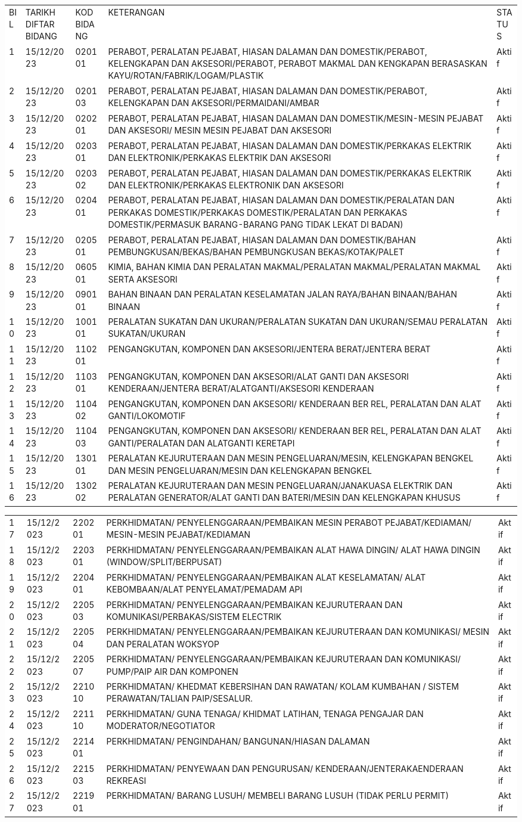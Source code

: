 <table><tr><td>BIL</td><td>TARIKH DIFTAR BIDANG</td><td>KOD BIDANG</td><td>KETERANGAN</td><td>STATUS</td></tr><tr><td>1</td><td>15/12/2023</td><td>020101</td><td>PERABOT, PERALATAN PEJABAT, HIASAN DALAMAN DAN DOMESTIK/PERABOT, KELENGKAPAN DAN AKSESORI/PERABOT, PERABOT MAKMAL DAN KENGKAPAN BERASASKAN KAYU/ROTAN/FABRIK/LOGAM/PLASTIK</td><td>Aktif</td></tr><tr><td>2</td><td>15/12/2023</td><td>020103</td><td>PERABOT, PERALATAN PEJABAT, HIASAN DALAMAN DAN DOMESTIK/PERABOT, KELENGKAPAN DAN AKSESORI/PERMAIDANI/AMBAR</td><td>Aktif</td></tr><tr><td>3</td><td>15/12/2023</td><td>020201</td><td>PERABOT, PERALATAN PEJABAT, HIASAN DALAMAN DAN DOMESTIK/MESIN-MESIN PEJABAT DAN AKSESORI/ MESIN MESIN PEJABAT DAN AKSESORI</td><td>Aktif</td></tr><tr><td>4</td><td>15/12/2023</td><td>020301</td><td>PERABOT, PERALATAN PEJABAT, HIASAN DALAMAN DAN DOMESTIK/PERKAKAS ELEKTRIK DAN ELEKTRONIK/PERKAKAS ELEKTRIK DAN AKSESORI</td><td>Aktif</td></tr><tr><td>5</td><td>15/12/2023</td><td>020302</td><td>PERABOT, PERALATAN PEJABAT, HIASAN DALAMAN DAN DOMESTIK/PERKAKAS ELEKTRIK DAN ELEKTRONIK/PERKAKAS ELEKTRONIK DAN AKSESORI</td><td>Aktif</td></tr><tr><td>6</td><td>15/12/2023</td><td>020401</td><td>PERABOT, PERALATAN PEJABAT, HIASAN DALAMAN DAN DOMESTIK/PERALATAN DAN PERKAKAS DOMESTIK/PERKAKAS DOMESTIK/PERALATAN DAN PERKAKAS DOMESTIK/PERMASUK BARANG-BARANG PANG TIDAK LEKAT DI BADAN)</td><td>Aktif</td></tr><tr><td>7</td><td>15/12/2023</td><td>020501</td><td>PERABOT, PERALATAN PEJABAT, HIASAN DALAMAN DAN DOMESTIK/BAHAN PEMBUNGKUSAN/BEKAS/BAHAN PEMBUNGKUSAN BEKAS/KOTAK/PALET</td><td>Aktif</td></tr><tr><td>8</td><td>15/12/2023</td><td>060501</td><td>KIMIA, BAHAN KIMIA DAN PERALATAN MAKMAL/PERALATAN MAKMAL/PERALATAN MAKMAL SERTA AKSESORI</td><td>Aktif</td></tr><tr><td>9</td><td>15/12/2023</td><td>090101</td><td>BAHAN BINAAN DAN PERALATAN KESELAMATAN JALAN RAYA/BAHAN BINAAN/BAHAN BINAAN</td><td>Aktif</td></tr><tr><td>10</td><td>15/12/2023</td><td>100101</td><td>PERALATAN SUKATAN DAN UKURAN/PERALATAN SUKATAN DAN UKURAN/SEMAU PERALATAN SUKATAN/UKURAN</td><td>Aktif</td></tr><tr><td>11</td><td>15/12/2023</td><td>110201</td><td>PENGANGKUTAN, KOMPONEN DAN AKSESORI/JENTERA BERAT/JENTERA BERAT</td><td>Aktif</td></tr><tr><td>12</td><td>15/12/2023</td><td>110301</td><td>PENGANGKUTAN, KOMPONEN DAN AKSESORI/ALAT GANTI DAN AKSESORI KENDERAAN/JENTERA BERAT/ALATGANTI/AKSESORI KENDERAAN</td><td>Aktif</td></tr><tr><td>13</td><td>15/12/2023</td><td>110402</td><td>PENGANGKUTAN, KOMPONEN DAN AKSESORI/ KENDERAAN BER REL, PERALATAN DAN ALAT GANTI/LOKOMOTIF</td><td>Aktif</td></tr><tr><td>14</td><td>15/12/2023</td><td>110403</td><td>PENGANGKUTAN, KOMPONEN DAN AKSESORI/ KENDERAAN BER REL, PERALATAN DAN ALAT GANTI/PERALATAN DAN ALATGANTI KERETAPI</td><td>Aktif</td></tr><tr><td>15</td><td>15/12/2023</td><td>130101</td><td>PERALATAN KEJURUTERAAN DAN MESIN PENGELUARAN/MESIN, KELENGKAPAN BENGKEL DAN MESIN PENGELUARAN/MESIN DAN KELENGKAPAN BENGKEL</td><td>Aktif</td></tr><tr><td>16</td><td>15/12/2023</td><td>130202</td><td>PERALATAN KEJURUTERAAN DAN MESIN PENGELUARAN/JANAKUASA ELEKTRIK DAN PERALATAN GENERATOR/ALAT GANTI DAN BATERI/MESIN DAN KELENGKAPAN KHUSUS</td><td>Aktif</td></tr></table>

<table><tr><td>17</td><td>15/12/2023</td><td>220201</td><td>PERKHIDMATAN/ PENYELENGGARAAN/PEMBAIKAN MESIN
PERABOT PEJABAT/KEDIAMAN/ MESIN-MESIN PEJABAT/KEDIAMAN</td><td>Aktif</td></tr><tr><td>18</td><td>15/12/2023</td><td>220301</td><td>PERKHIDMATAN/ PENYELENGGARAAN/PEMBAIKAN ALAT HAWA DINGIN/ ALAT HAWA DINGIN (WINDOW/SPLIT/BERPUSAT)</td><td>Aktif</td></tr><tr><td>19</td><td>15/12/2023</td><td>220401</td><td>PERKHIDMATAN/ PENYELENGGARAAN/PEMBAIKAN ALAT KESELAMATAN/ ALAT KEBOMBAAN/ALAT PENYELAMAT/PEMADAM API</td><td>Aktif</td></tr><tr><td>20</td><td>15/12/2023</td><td>220503</td><td>PERKHIDMATAN/ PENYELENGGARAAN/PEMBAIKAN KEJURUTERAAN DAN KOMUNIKASI/PERBAKAS/SISTEM ELECTRIK</td><td>Aktif</td></tr><tr><td>21</td><td>15/12/2023</td><td>220504</td><td>PERKHIDMATAN/ PENYELENGGARAAN/PEMBAIKAN KEJURUTERAAN DAN KOMUNIKASI/ MESIN DAN PERALATAN WOKSYOP</td><td>Aktif</td></tr><tr><td>22</td><td>15/12/2023</td><td>220507</td><td>PERKHIDMATAN/ PENYELENGGARAAN/PEMBAIKAN KEJURUTERAAN DAN KOMUNIKASI/ PUMP/PAIP AIR DAN KOMPONEN</td><td>Aktif</td></tr><tr><td>23</td><td>15/12/2023</td><td>221010</td><td>PERKHIDMATAN/ KHEDMAT KEBERSIHAN DAN RAWATAN/ KOLAM KUMBAHAN / SISTEM PERAWATAN/TALIAN PAIP/SESALUR.</td><td>Aktif</td></tr><tr><td>24</td><td>15/12/2023</td><td>221110</td><td>PERKHIDMATAN/ GUNA TENAGA/ KHIDMAT LATIHAN, TENAGA PENGAJAR DAN MODERATOR/NEGOTIATOR</td><td>Aktif</td></tr><tr><td>25</td><td>15/12/2023</td><td>221401</td><td>PERKHIDMATAN/ PENGINDAHAN/ BANGUNAN/HIASAN DALAMAN</td><td>Aktif</td></tr><tr><td>26</td><td>15/12/2023</td><td>221503</td><td>PERKHIDMATAN/ PENYEWAAN DAN PENGURUSAN/ KENDERAAN/JENTERAKAENDERAAN REKREASI</td><td>Aktif</td></tr><tr><td>27</td><td>15/12/2023</td><td>221901</td><td>PERKHIDMATAN/ BARANG LUSUH/ MEMBELI BARANG LUSUH (TIDAK PERLU PERMIT)</td><td>Aktif</td></tr></table>
